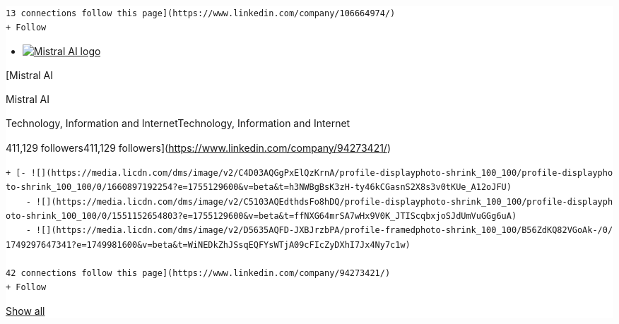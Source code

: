 	13 connections follow this page](https://www.linkedin.com/company/106664974/)
	+ Follow
* [![Mistral AI logo](https://media.licdn.com/dms/image/v2/D560BAQGAH0ZkR38jXQ/company-logo_100_100/B56ZU6_sVBGoAQ-/0/1740451530340/mistralai_logo?e=1755129600&v=beta&t=Zvhv0WTJLZbmdXKBVDWMvvLelkUq12e8mDVF6KxOTkc)](https://www.linkedin.com/company/94273421/)

[Mistral AI

Mistral AI

Technology, Information and InternetTechnology, Information and Internet

411,129 followers411,129 followers](https://www.linkedin.com/company/94273421/)

	+ [- ![](https://media.licdn.com/dms/image/v2/C4D03AQGgPxElQzKrnA/profile-displayphoto-shrink_100_100/profile-displayphoto-shrink_100_100/0/1660897192254?e=1755129600&v=beta&t=h3NWBgBsK3zH-ty46kCGasnS2X8s3v0tKUe_A12oJFU)
		- ![](https://media.licdn.com/dms/image/v2/C5103AQEdthdsFo8hDQ/profile-displayphoto-shrink_100_100/profile-displayphoto-shrink_100_100/0/1551152654803?e=1755129600&v=beta&t=ffNXG64mrSA7wHx9V0K_JTIScqbxjoSJdUmVuGGg6uA)
		- ![](https://media.licdn.com/dms/image/v2/D5635AQFD-JXBJrzbPA/profile-framedphoto-shrink_100_100/B56ZdKQ82VGoAk-/0/1749297647341?e=1749981600&v=beta&t=WiNEDkZhJSsqEQFYsWTjA09cFIcZyDXhI7Jx4Ny7c1w)

	42 connections follow this page](https://www.linkedin.com/company/94273421/)
	+ Follow

[Show all](https://www.linkedin.com/in/sidgondode/overlay/company-recommendations?isPrefetched=true&profileUrn=urn%3Ali%3Afsd_profile%3AACoAACOO-OUB-CY3Nx-A4hualGWlI_hkRFyLNRI)